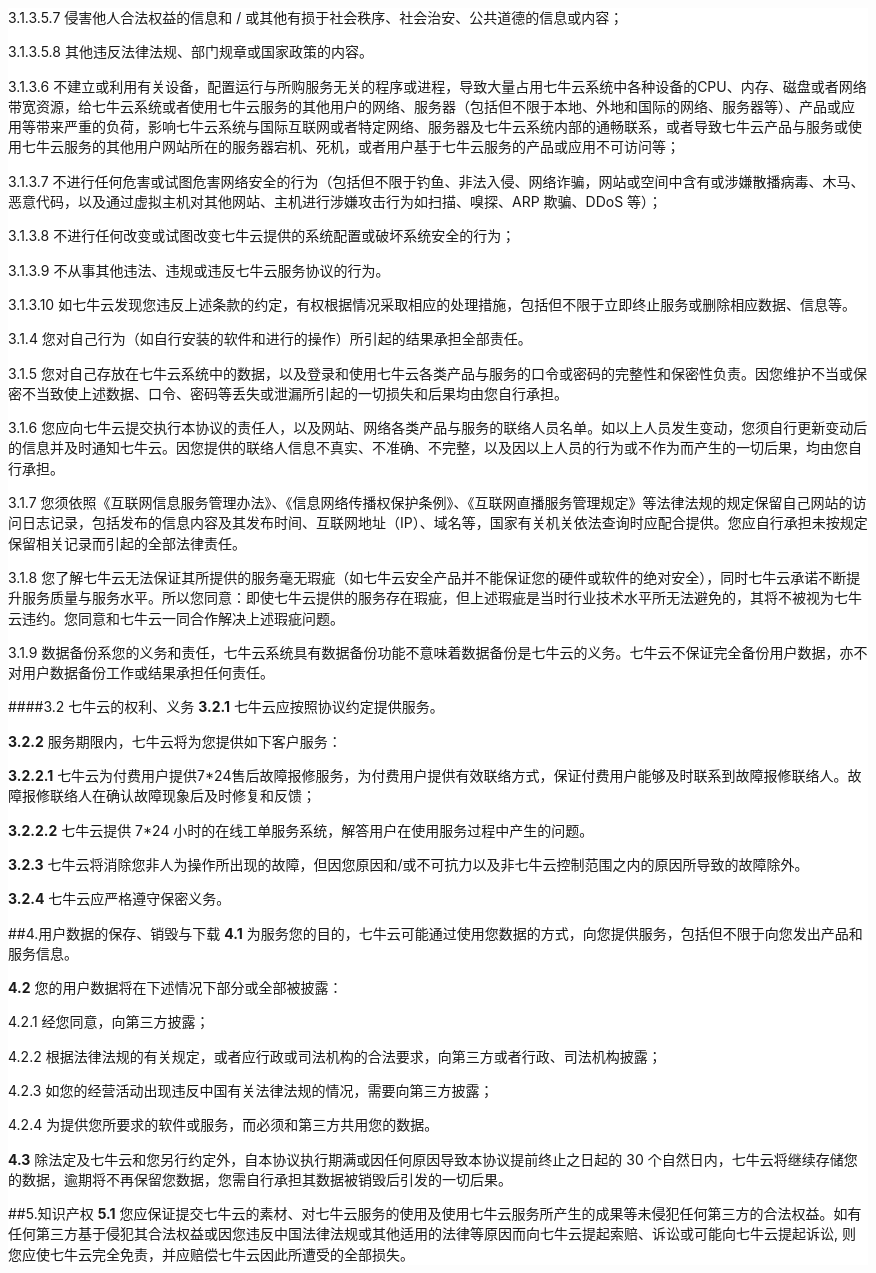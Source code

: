 3.1.3.5.7 侵害他人合法权益的信息和 / 或其他有损于社会秩序、社会治安、公共道德的信息或内容；

3.1.3.5.8 其他违反法律法规、部门规章或国家政策的内容。

3.1.3.6 不建立或利用有关设备，配置运行与所购服务无关的程序或进程，导致大量占用七牛云系统中各种设备的CPU、内存、磁盘或者网络带宽资源，给七牛云系统或者使用七牛云服务的其他用户的网络、服务器（包括但不限于本地、外地和国际的网络、服务器等）、产品或应用等带来严重的负荷，影响七牛云系统与国际互联网或者特定网络、服务器及七牛云系统内部的通畅联系，或者导致七牛云产品与服务或使用七牛云服务的其他用户网站所在的服务器宕机、死机，或者用户基于七牛云服务的产品或应用不可访问等；

3.1.3.7 不进行任何危害或试图危害网络安全的行为（包括但不限于钓鱼、非法入侵、网络诈骗，网站或空间中含有或涉嫌散播病毒、木马、恶意代码，以及通过虚拟主机对其他网站、主机进行涉嫌攻击行为如扫描、嗅探、ARP 欺骗、DDoS 等）；

3.1.3.8 不进行任何改变或试图改变七牛云提供的系统配置或破坏系统安全的行为；

3.1.3.9 不从事其他违法、违规或违反七牛云服务协议的行为。

3.1.3.10 如七牛云发现您违反上述条款的约定，有权根据情况采取相应的处理措施，包括但不限于立即终止服务或删除相应数据、信息等。

3.1.4 您对自己行为（如自行安装的软件和进行的操作）所引起的结果承担全部责任。

3.1.5 您对自己存放在七牛云系统中的数据，以及登录和使用七牛云各类产品与服务的口令或密码的完整性和保密性负责。因您维护不当或保密不当致使上述数据、口令、密码等丢失或泄漏所引起的一切损失和后果均由您自行承担。

3.1.6 您应向七牛云提交执行本协议的责任人，以及网站、网络各类产品与服务的联络人员名单。如以上人员发生变动，您须自行更新变动后的信息并及时通知七牛云。因您提供的联络人信息不真实、不准确、不完整，以及因以上人员的行为或不作为而产生的一切后果，均由您自行承担。

3.1.7 您须依照《互联网信息服务管理办法》、《信息网络传播权保护条例》、《互联网直播服务管理规定》等法律法规的规定保留自己网站的访问日志记录，包括发布的信息内容及其发布时间、互联网地址（IP）、域名等，国家有关机关依法查询时应配合提供。您应自行承担未按规定保留相关记录而引起的全部法律责任。

3.1.8 您了解七牛云无法保证其所提供的服务毫无瑕疵（如七牛云安全产品并不能保证您的硬件或软件的绝对安全），同时七牛云承诺不断提升服务质量与服务水平。所以您同意：即使七牛云提供的服务存在瑕疵，但上述瑕疵是当时行业技术水平所无法避免的，其将不被视为七牛云违约。您同意和七牛云一同合作解决上述瑕疵问题。

3.1.9 数据备份系您的义务和责任，七牛云系统具有数据备份功能不意味着数据备份是七牛云的义务。七牛云不保证完全备份用户数据，亦不对用户数据备份工作或结果承担任何责任。

####3.2 七牛云的权利、义务
**3.2.1** 七牛云应按照协议约定提供服务。

**3.2.2** 服务期限内，七牛云将为您提供如下客户服务：

**3.2.2.1** 七牛云为付费用户提供7*24售后故障报修服务，为付费用户提供有效联络方式，保证付费用户能够及时联系到故障报修联络人。故障报修联络人在确认故障现象后及时修复和反馈；

**3.2.2.2** 七牛云提供 7*24 小时的在线工单服务系统，解答用户在使用服务过程中产生的问题。

**3.2.3** 七牛云将消除您非人为操作所出现的故障，但因您原因和/或不可抗力以及非七牛云控制范围之内的原因所导致的故障除外。

**3.2.4** 七牛云应严格遵守保密义务。

##4.用户数据的保存、销毁与下载
**4.1** 为服务您的目的，七牛云可能通过使用您数据的方式，向您提供服务，包括但不限于向您发出产品和服务信息。

**4.2** 您的用户数据将在下述情况下部分或全部被披露：

4.2.1 经您同意，向第三方披露；

4.2.2 根据法律法规的有关规定，或者应行政或司法机构的合法要求，向第三方或者行政、司法机构披露；

4.2.3 如您的经营活动出现违反中国有关法律法规的情况，需要向第三方披露；

4.2.4 为提供您所要求的软件或服务，而必须和第三方共用您的数据。

**4.3** 除法定及七牛云和您另行约定外，自本协议执行期满或因任何原因导致本协议提前终止之日起的 30 个自然日内，七牛云将继续存储您的数据，逾期将不再保留您数据，您需自行承担其数据被销毁后引发的一切后果。

##5.知识产权
**5.1** 您应保证提交七牛云的素材、对七牛云服务的使用及使用七牛云服务所产生的成果等未侵犯任何第三方的合法权益。如有任何第三方基于侵犯其合法权益或因您违反中国法律法规或其他适用的法律等原因而向七牛云提起索赔、诉讼或可能向七牛云提起诉讼, 则您应使七牛云完全免责，并应赔偿七牛云因此所遭受的全部损失。
